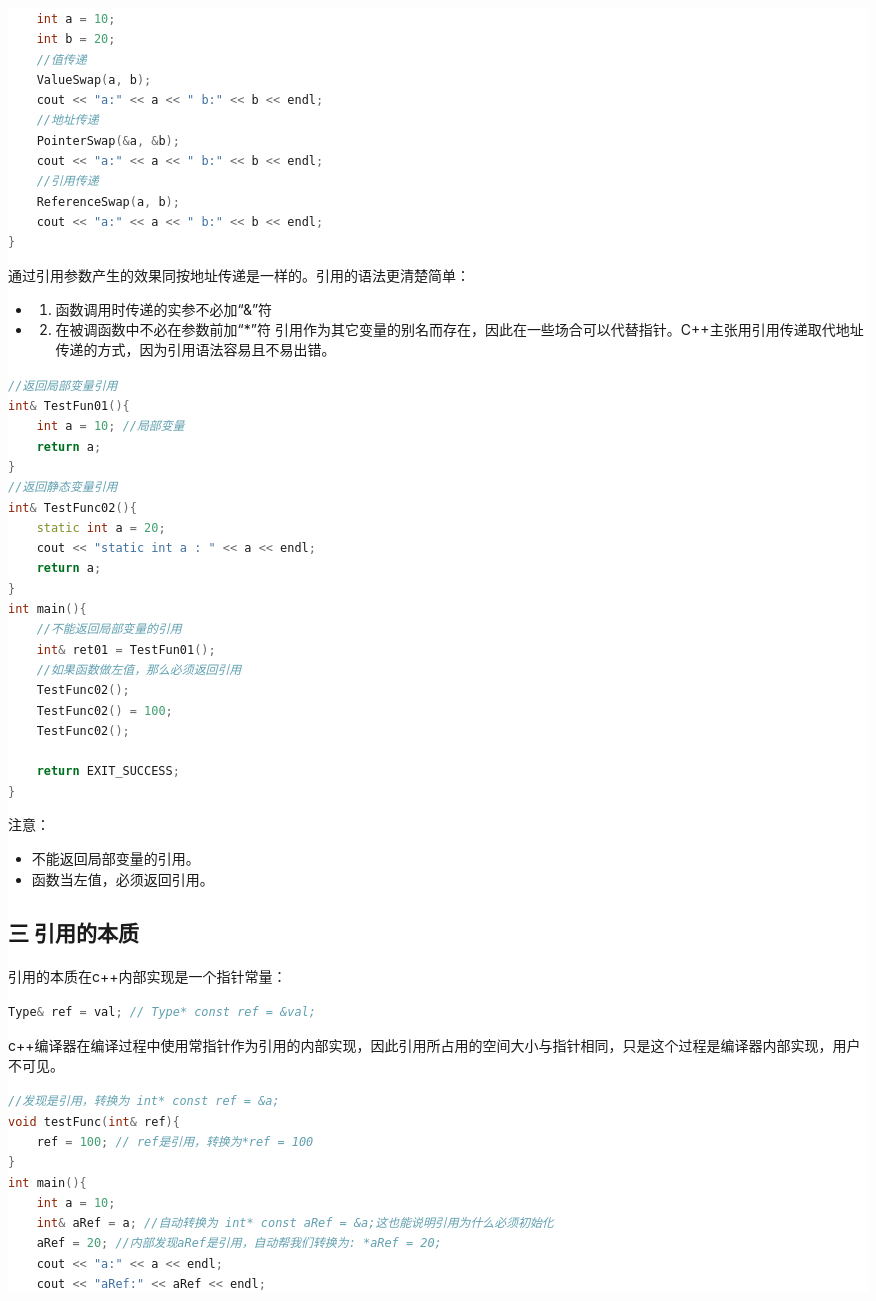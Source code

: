 ```c++
	int a = 10;
	int b = 20;
	//值传递
	ValueSwap(a, b);
	cout << "a:" << a << " b:" << b << endl;
	//地址传递
	PointerSwap(&a, &b);
	cout << "a:" << a << " b:" << b << endl;
	//引用传递
	ReferenceSwap(a, b);
	cout << "a:" << a << " b:" << b << endl;
}
```

通过引用参数产生的效果同按地址传递是一样的。引用的语法更清楚简单：	
- 1) 函数调用时传递的实参不必加“&”符 
- 2) 在被调函数中不必在参数前加“*”符
引用作为其它变量的别名而存在，因此在一些场合可以代替指针。C++主张用引用传递取代地址传递的方式，因为引用语法容易且不易出错。  

```c++
//返回局部变量引用
int& TestFun01(){
	int a = 10; //局部变量
	return a;
}
//返回静态变量引用
int& TestFunc02(){	
	static int a = 20;
	cout << "static int a : " << a << endl;
	return a;
}
int main(){
	//不能返回局部变量的引用
	int& ret01 = TestFun01();
	//如果函数做左值，那么必须返回引用
	TestFunc02();
	TestFunc02() = 100;
	TestFunc02();

	return EXIT_SUCCESS;
}
```

注意：
- 不能返回局部变量的引用。
- 函数当左值，必须返回引用。

## 三 引用的本质

引用的本质在c++内部实现是一个指针常量：
```c++
Type& ref = val; // Type* const ref = &val;
```
c++编译器在编译过程中使用常指针作为引用的内部实现，因此引用所占用的空间大小与指针相同，只是这个过程是编译器内部实现，用户不可见。
```c++
//发现是引用，转换为 int* const ref = &a;
void testFunc(int& ref){
	ref = 100; // ref是引用，转换为*ref = 100
}
int main(){
	int a = 10;
	int& aRef = a; //自动转换为 int* const aRef = &a;这也能说明引用为什么必须初始化
	aRef = 20; //内部发现aRef是引用，自动帮我们转换为: *aRef = 20;
	cout << "a:" << a << endl;
	cout << "aRef:" << aRef << endl;
```